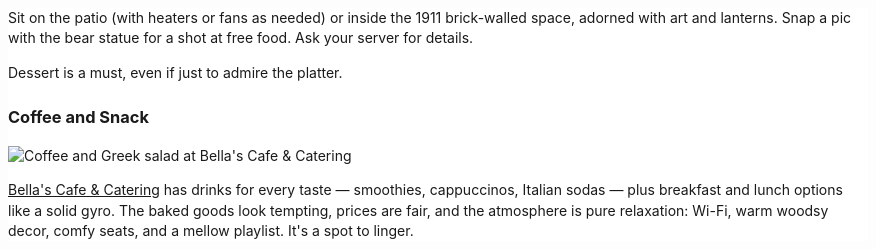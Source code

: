 Sit on the patio (with heaters or fans as needed) or inside the 1911
brick-walled space, adorned with art and lanterns. Snap a pic with the bear
statue for a shot at free food. Ask your server for details.

Dessert is a must, even if just to admire the platter.

### Coffee and Snack

<img
  src="/assets/img/2025-04-09-new-bern-one-of-north-carolinas-best-small-towns/coffee-greek-salad-bellas-cafe-665.webp"
  srcset="/assets/img/2025-04-09-new-bern-one-of-north-carolinas-best-small-towns/coffee-greek-salad-bellas-cafe-320.webp 320w,
          /assets/img/2025-04-09-new-bern-one-of-north-carolinas-best-small-towns/coffee-greek-salad-bellas-cafe-480.webp 480w,
          /assets/img/2025-04-09-new-bern-one-of-north-carolinas-best-small-towns/coffee-greek-salad-bellas-cafe-665.webp 665w"
  sizes="(max-width: 665px) 100vw, 665px"
  alt="Coffee and Greek salad at Bella's Cafe & Catering"
  width="665"
  height="499"
  loading="lazy"
/>

[Bella's Cafe & Catering](https://www.bellascafenb.com/) has drinks for every
taste — smoothies, cappuccinos, Italian sodas — plus breakfast and lunch options
like a solid gyro. The baked goods look tempting, prices are fair, and the
atmosphere is pure relaxation: Wi-Fi, warm woodsy decor, comfy seats, and a
mellow playlist. It's a spot to linger.
